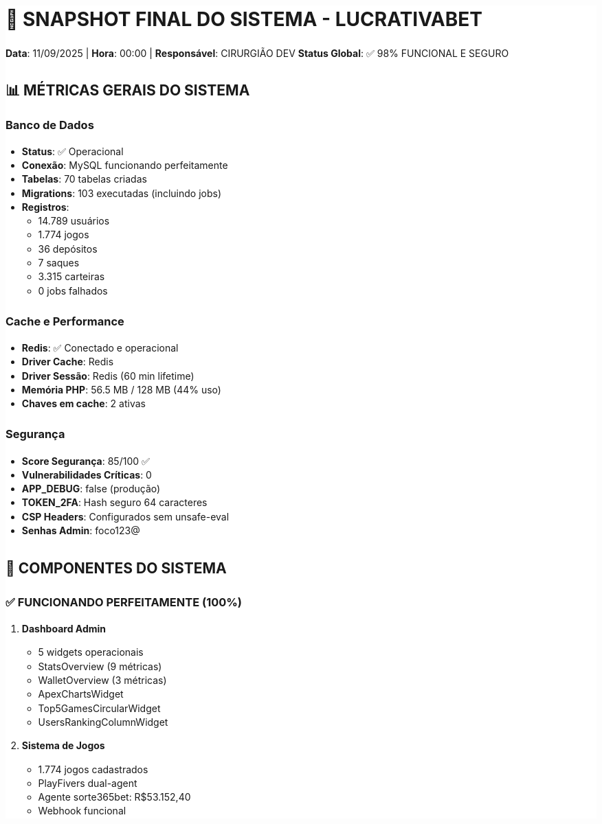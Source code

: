 # 🎯 SNAPSHOT FINAL DO SISTEMA - LUCRATIVABET
**Data**: 11/09/2025 | **Hora**: 00:00 | **Responsável**: CIRURGIÃO DEV
**Status Global**: ✅ 98% FUNCIONAL E SEGURO

## 📊 MÉTRICAS GERAIS DO SISTEMA

### Banco de Dados
- **Status**: ✅ Operacional
- **Conexão**: MySQL funcionando perfeitamente
- **Tabelas**: 70 tabelas criadas
- **Migrations**: 103 executadas (incluindo jobs)
- **Registros**:
  - 14.789 usuários
  - 1.774 jogos
  - 36 depósitos
  - 7 saques
  - 3.315 carteiras
  - 0 jobs falhados

### Cache e Performance
- **Redis**: ✅ Conectado e operacional
- **Driver Cache**: Redis
- **Driver Sessão**: Redis (60 min lifetime)
- **Memória PHP**: 56.5 MB / 128 MB (44% uso)
- **Chaves em cache**: 2 ativas

### Segurança
- **Score Segurança**: 85/100 ✅
- **Vulnerabilidades Críticas**: 0
- **APP_DEBUG**: false (produção)
- **TOKEN_2FA**: Hash seguro 64 caracteres
- **CSP Headers**: Configurados sem unsafe-eval
- **Senhas Admin**: foco123@

## 🔧 COMPONENTES DO SISTEMA

### ✅ FUNCIONANDO PERFEITAMENTE (100%)
1. **Dashboard Admin**
   - 5 widgets operacionais
   - StatsOverview (9 métricas)
   - WalletOverview (3 métricas)
   - ApexChartsWidget
   - Top5GamesCircularWidget
   - UsersRankingColumnWidget

2. **Sistema de Jogos**
   - 1.774 jogos cadastrados
   - PlayFivers dual-agent
   - Agente sorte365bet: R$53.152,40
   - Webhook funcional
